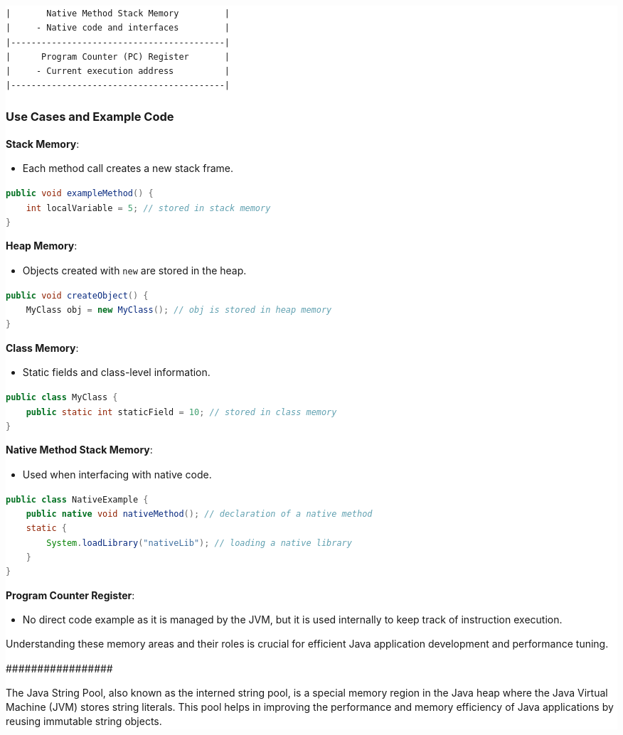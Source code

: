 ```
|       Native Method Stack Memory         |
|     - Native code and interfaces         |
|------------------------------------------|
|      Program Counter (PC) Register       |
|     - Current execution address          |
|------------------------------------------|
```

### Use Cases and Example Code

**Stack Memory**:
- Each method call creates a new stack frame.
```java
public void exampleMethod() {
    int localVariable = 5; // stored in stack memory
}
```

**Heap Memory**:
- Objects created with `new` are stored in the heap.
```java
public void createObject() {
    MyClass obj = new MyClass(); // obj is stored in heap memory
}
```

**Class Memory**:
- Static fields and class-level information.
```java
public class MyClass {
    public static int staticField = 10; // stored in class memory
}
```

**Native Method Stack Memory**:
- Used when interfacing with native code.
```java
public class NativeExample {
    public native void nativeMethod(); // declaration of a native method
    static {
        System.loadLibrary("nativeLib"); // loading a native library
    }
}
```

**Program Counter Register**:
- No direct code example as it is managed by the JVM, but it is used internally to keep track of instruction execution.

Understanding these memory areas and their roles is crucial for efficient Java application development and performance tuning.


#################

The Java String Pool, also known as the interned string pool, is a special memory region in the Java heap where the Java Virtual Machine (JVM) stores string literals. This pool helps in improving the performance and memory efficiency of Java applications by reusing immutable string objects.
